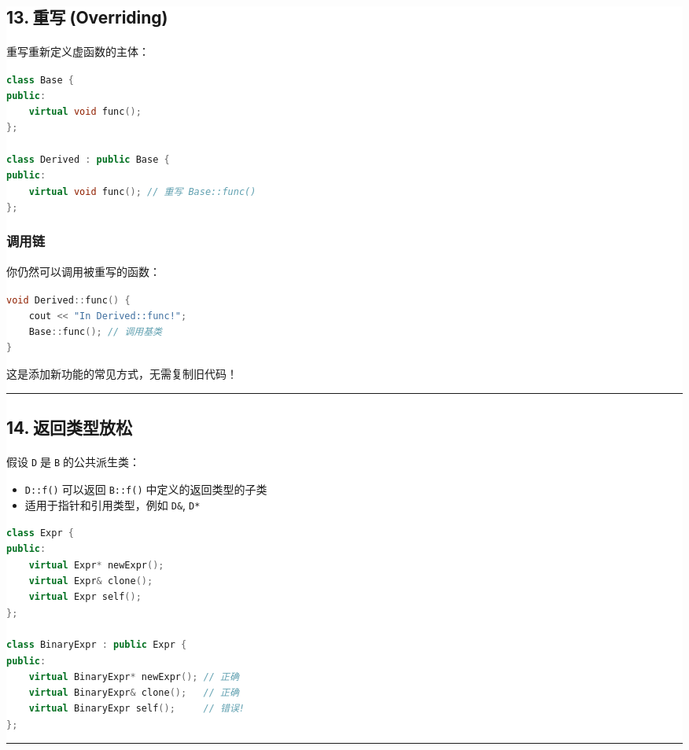 
## 13. 重写 (Overriding)

重写重新定义虚函数的主体：

```cpp
class Base {
public:
    virtual void func();
};

class Derived : public Base {
public:
    virtual void func(); // 重写 Base::func()
};
```

### 调用链

你仍然可以调用被重写的函数：

```cpp
void Derived::func() {
    cout << "In Derived::func!";
    Base::func(); // 调用基类
}
```

这是添加新功能的常见方式，无需复制旧代码！

---

## 14. 返回类型放松

假设 `D` 是 `B` 的公共派生类：

- `D::f()` 可以返回 `B::f()` 中定义的返回类型的子类
- 适用于指针和引用类型，例如 `D&`, `D*`

```cpp
class Expr {
public:
    virtual Expr* newExpr();
    virtual Expr& clone();
    virtual Expr self();
};

class BinaryExpr : public Expr {
public:
    virtual BinaryExpr* newExpr(); // 正确
    virtual BinaryExpr& clone();   // 正确
    virtual BinaryExpr self();     // 错误!
};
```

---